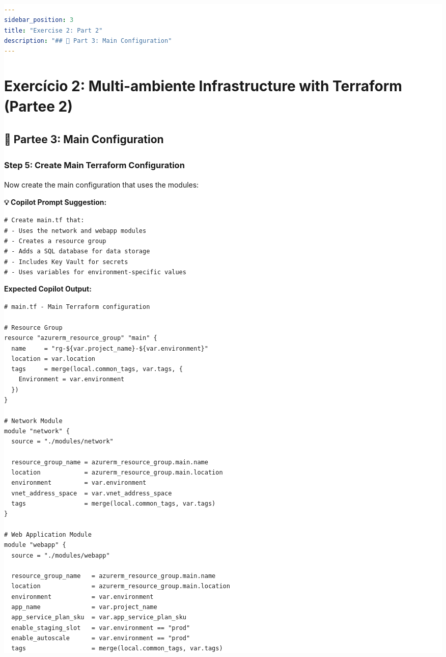 ```yaml
---
sidebar_position: 3
title: "Exercise 2: Part 2"
description: "## 📝 Part 3: Main Configuration"
---
```


# Exercício 2: Multi-ambiente Infrastructure with Terraform (Partee 2)

## 📝 Partee 3: Main Configuration

### Step 5: Create Main Terraform Configuration

Now create the main configuration that uses the modules:

**💡 Copilot Prompt Suggestion:**
```hcl
# Create main.tf that:
# - Uses the network and webapp modules
# - Creates a resource group
# - Adds a SQL database for data storage
# - Includes Key Vault for secrets
# - Uses variables for environment-specific values
```

**Expected Copilot Output:**
```hcl
# main.tf - Main Terraform configuration

# Resource Group
resource "azurerm_resource_group" "main" {
  name     = "rg-${var.project_name}-${var.environment}"
  location = var.location
  tags     = merge(local.common_tags, var.tags, {
    Environment = var.environment
  })
}

# Network Module
module "network" {
  source = "./modules/network"
  
  resource_group_name = azurerm_resource_group.main.name
  location            = azurerm_resource_group.main.location
  environment         = var.environment
  vnet_address_space  = var.vnet_address_space
  tags                = merge(local.common_tags, var.tags)
}

# Web Application Module
module "webapp" {
  source = "./modules/webapp"
  
  resource_group_name   = azurerm_resource_group.main.name
  location              = azurerm_resource_group.main.location
  environment           = var.environment
  app_name              = var.project_name
  app_service_plan_sku  = var.app_service_plan_sku
  enable_staging_slot   = var.environment == "prod"
  enable_autoscale      = var.environment == "prod"
  tags                  = merge(local.common_tags, var.tags)
```